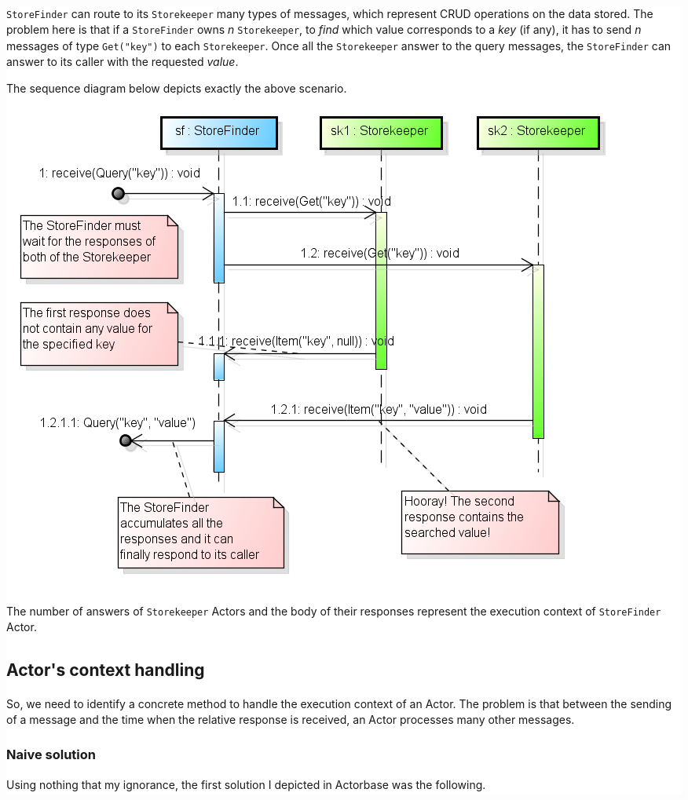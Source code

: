`StoreFinder` can route to its `Storekeeper` many types of messages, which represent CRUD operations on the data stored. The problem here is that if a `StoreFinder` owns _n_ `Storekeeper`, to _find_ which value corresponds to a _key_ (if any), it has to send _n_ messages of type `Get("key")` to each `Storekeeper`. Once all the `Storekeeper` answer to the query messages, the `StoreFinder` can answer to its caller with the requested _value_. 

The sequence diagram below depicts exactly the above scenario.

![StoreFinder with two Storekeeper scenario](/assets/2017-11-16/sequence_diagram_sf_sk.png)

The number of answers of `Storekeeper` Actors and the body of their responses represent the execution context of `StoreFinder` Actor.

## Actor's context handling
So, we need to identify a concrete method to handle the execution context of an Actor. The problem is that between the sending of a message and the time when the relative response is received, an Actor processes many other messages.

### Naive solution
Using nothing that my ignorance, the first solution I depicted in Actorbase was the following.
